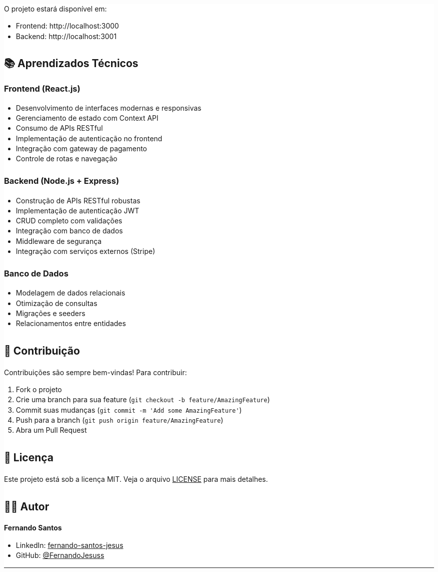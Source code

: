 O projeto estará disponível em:
- Frontend: http://localhost:3000
- Backend: http://localhost:3001

## 📚 Aprendizados Técnicos

### Frontend (React.js)
- Desenvolvimento de interfaces modernas e responsivas
- Gerenciamento de estado com Context API
- Consumo de APIs RESTful
- Implementação de autenticação no frontend
- Integração com gateway de pagamento
- Controle de rotas e navegação

### Backend (Node.js + Express)
- Construção de APIs RESTful robustas
- Implementação de autenticação JWT
- CRUD completo com validações
- Integração com banco de dados
- Middleware de segurança
- Integração com serviços externos (Stripe)

### Banco de Dados
- Modelagem de dados relacionais
- Otimização de consultas
- Migrações e seeders
- Relacionamentos entre entidades

## 🤝 Contribuição

Contribuições são sempre bem-vindas! Para contribuir:

1. Fork o projeto
2. Crie uma branch para sua feature (`git checkout -b feature/AmazingFeature`)
3. Commit suas mudanças (`git commit -m 'Add some AmazingFeature'`)
4. Push para a branch (`git push origin feature/AmazingFeature`)
5. Abra um Pull Request

## 📄 Licença

Este projeto está sob a licença MIT. Veja o arquivo [LICENSE](LICENSE) para mais detalhes.

## 👨‍💻 Autor

**Fernando Santos**
- LinkedIn: [fernando-santos-jesus](https://www.linkedin.com/in/fernando-santos-jesus/)
- GitHub: [@FernandoJesuss](https://github.com/FernandoJesuss)

---
